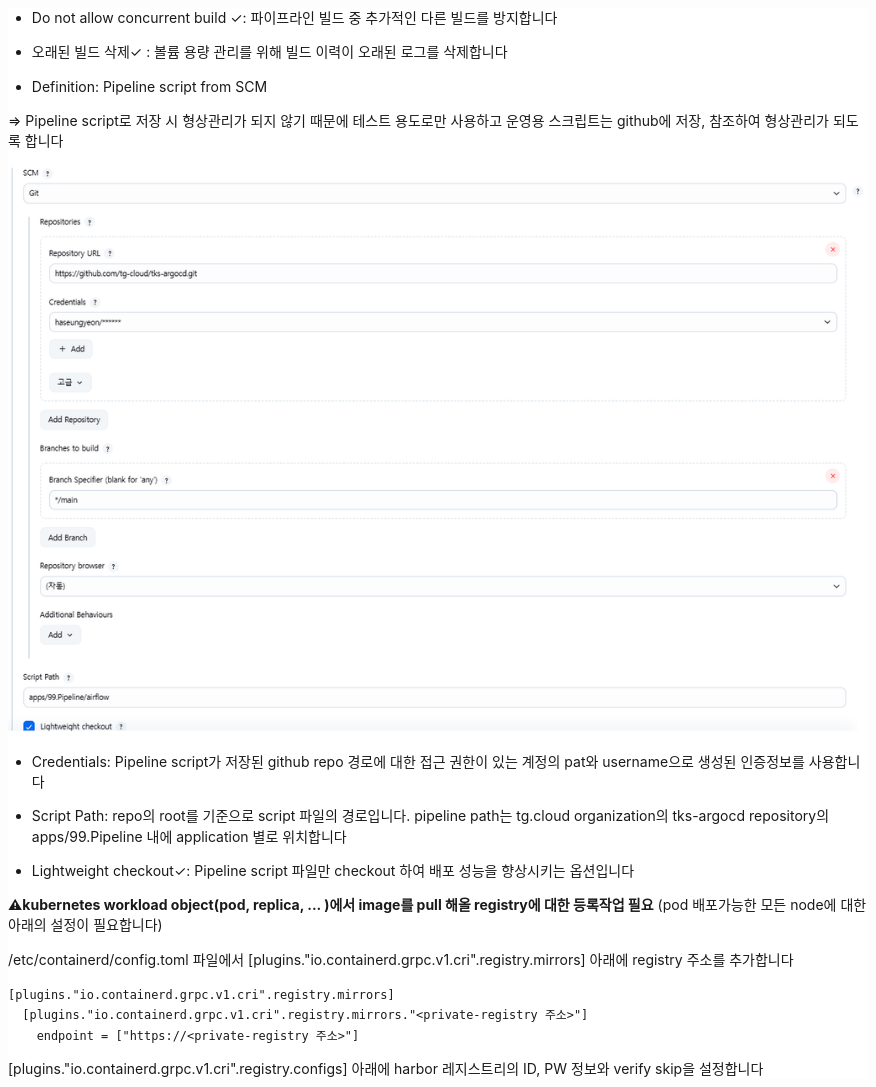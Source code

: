 - Do not allow concurrent build ✓: 파이프라인 빌드 중 추가적인 다른 빌드를 방지합니다

- 오래된 빌드 삭제✓ : 볼륨 용량 관리를 위해 빌드 이력이 오래된 로그를 삭제합니다

- Definition: Pipeline script from SCM

=> Pipeline script로 저장 시 형상관리가 되지 않기 때문에 테스트 용도로만 사용하고 운영용 스크립트는 github에 저장, 참조하여 형상관리가 되도록 합니다

![alt text](img/image4.png)

- Credentials: Pipeline script가 저장된 github repo 경로에 대한 접근 권한이 있는 계정의 pat와 username으로 생성된 인증정보를 사용합니다

- Script Path: repo의 root를 기준으로 script 파일의 경로입니다. pipeline path는 tg.cloud organization의 tks-argocd repository의 apps/99.Pipeline 내에 application 별로 위치합니다

- Lightweight checkout✓: Pipeline script 파일만 checkout 하여 배포 성능을 향상시키는 옵션입니다


**⚠️kubernetes workload object(pod, replica, ... )에서 image를 pull 해올 registry에 대한 등록작업 필요**
(pod 배포가능한 모든 node에 대한 아래의 설정이 필요합니다)

/etc/containerd/config.toml 파일에서
[plugins."io.containerd.grpc.v1.cri".registry.mirrors] 아래에 registry 주소를 추가합니다
```pre
[plugins."io.containerd.grpc.v1.cri".registry.mirrors]
  [plugins."io.containerd.grpc.v1.cri".registry.mirrors."<private-registry 주소>"]
    endpoint = ["https://<private-registry 주소>"]
```
[plugins."io.containerd.grpc.v1.cri".registry.configs] 아래에 harbor 레지스트리의 ID, PW 정보와 verify skip을 설정합니다
